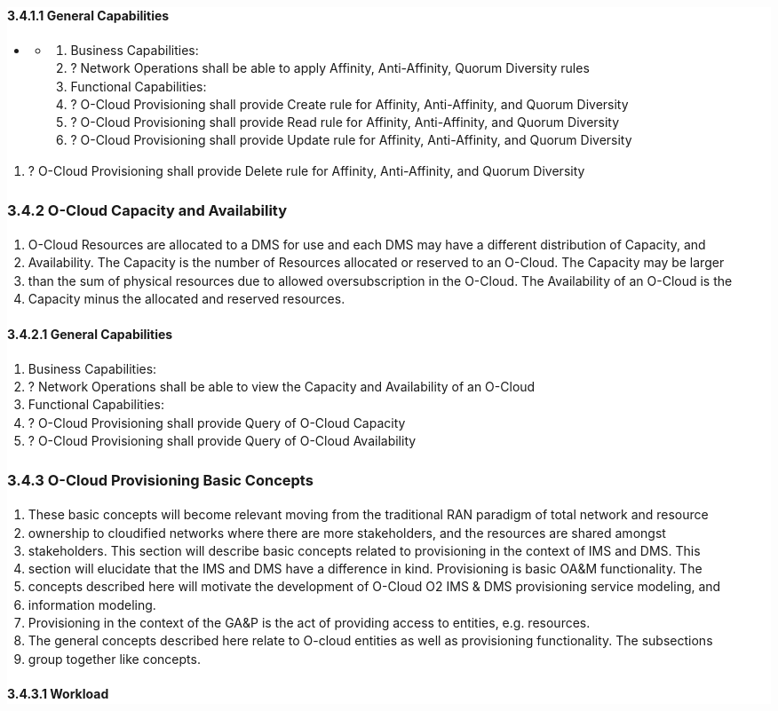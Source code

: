 #### 3.4.1.1 General Capabilities

* + 1. Business Capabilities:
    2. ? Network Operations shall be able to apply Affinity, Anti-Affinity, Quorum Diversity rules
    3. Functional Capabilities:
    4. ? O-Cloud Provisioning shall provide Create rule for Affinity, Anti-Affinity, and Quorum Diversity
    5. ? O-Cloud Provisioning shall provide Read rule for Affinity, Anti-Affinity, and Quorum Diversity
    6. ? O-Cloud Provisioning shall provide Update rule for Affinity, Anti-Affinity, and Quorum Diversity

1. ? O-Cloud Provisioning shall provide Delete rule for Affinity, Anti-Affinity, and Quorum Diversity

### 3.4.2 O-Cloud Capacity and Availability

1. O-Cloud Resources are allocated to a DMS for use and each DMS may have a different distribution of Capacity, and
2. Availability. The Capacity is the number of Resources allocated or reserved to an O-Cloud. The Capacity may be larger
3. than the sum of physical resources due to allowed oversubscription in the O-Cloud. The Availability of an O-Cloud is the
4. Capacity minus the allocated and reserved resources.

#### 3.4.2.1 General Capabilities

1. Business Capabilities:
2. ? Network Operations shall be able to view the Capacity and Availability of an O-Cloud
3. Functional Capabilities:
4. ? O-Cloud Provisioning shall provide Query of O-Cloud Capacity
5. ? O-Cloud Provisioning shall provide Query of O-Cloud Availability

### 3.4.3 O-Cloud Provisioning Basic Concepts

1. These basic concepts will become relevant moving from the traditional RAN paradigm of total network and resource
2. ownership to cloudified networks where there are more stakeholders, and the resources are shared amongst
3. stakeholders. This section will describe basic concepts related to provisioning in the context of IMS and DMS. This
4. section will elucidate that the IMS and DMS have a difference in kind. Provisioning is basic OA&M functionality. The
5. concepts described here will motivate the development of O-Cloud O2 IMS & DMS provisioning service modeling, and
6. information modeling.
7. Provisioning in the context of the GA&P is the act of providing access to entities, e.g. resources.
8. The general concepts described here relate to O-cloud entities as well as provisioning functionality. The subsections
9. group together like concepts.

#### 3.4.3.1 Workload
